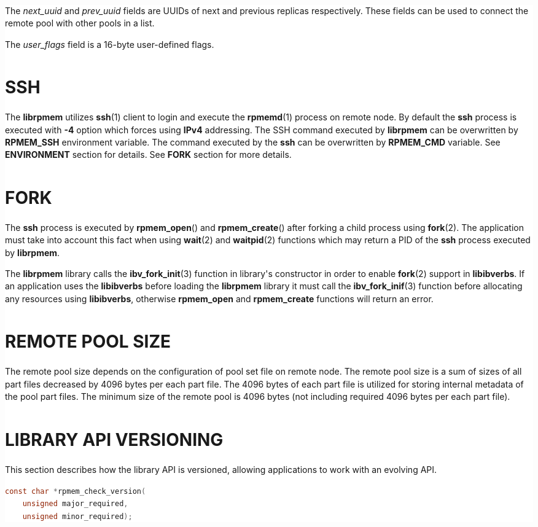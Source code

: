 The *next_uuid* and *prev_uuid* fields are UUIDs of next and previous replicas
respectively. These fields can be used to connect the remote pool with other
pools in a list.

The *user_flags* field is a 16-byte user-defined flags.


# SSH #

The **librpmem** utilizes **ssh**(1) client to login and execute the
**rpmemd**(1) process on remote node. By default the **ssh** process
is executed with **-4** option which forces using **IPv4** addressing.
The SSH command executed by **librpmem** can be overwritten by
**RPMEM_SSH** environment variable. The command executed by the **ssh**
can be overwritten by **RPMEM_CMD** variable. See **ENVIRONMENT**
section for details. See **FORK** section for more details.

# FORK #
The **ssh** process is executed
by **rpmem_open**() and **rpmem_create**() after forking a child process
using **fork**(2).  The application must take into account this fact when
using **wait**(2) and **waitpid**(2) functions which may return a PID of
the **ssh** process executed by **librpmem**.

The **librpmem** library calls the **ibv_fork_init**(3) function in library's
constructor in order to enable **fork**(2) support in **libibverbs**.
If an application uses the **libibverbs** before loading the **librpmem**
library it must call the **ibv_fork_inif**(3) function before allocating
any resources using **libibverbs**, otherwise **rpmem_open** and
**rpmem_create** functions will return an error.

# REMOTE POOL SIZE #
The remote pool size depends on the configuration of pool set file on remote
node. The remote pool size is a sum of sizes of all part files decreased by 4096
bytes per each part file. The 4096 bytes of each part file is utilized for
storing internal metadata of the pool part files. The minimum size of the
remote pool is 4096 bytes (not including required 4096 bytes per each part
file).

# LIBRARY API VERSIONING #

This section describes how the library API is versioned, allowing
applications to work with an evolving API.

```c
const char *rpmem_check_version(
	unsigned major_required,
	unsigned minor_required);
```
